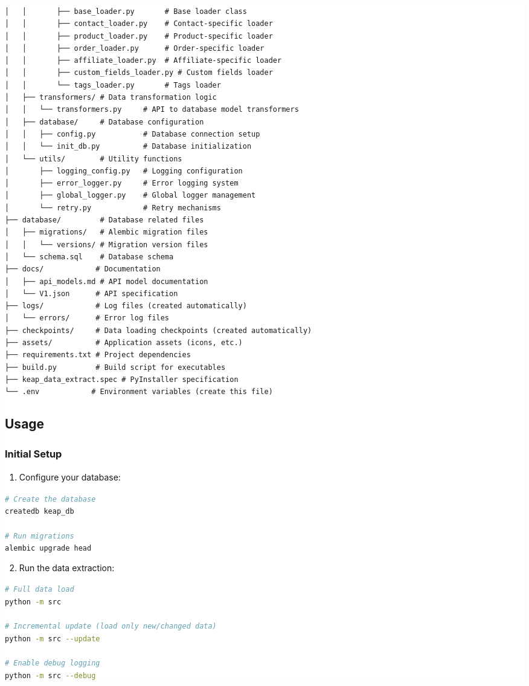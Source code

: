 ```
│   │       ├── base_loader.py       # Base loader class
│   │       ├── contact_loader.py    # Contact-specific loader
│   │       ├── product_loader.py    # Product-specific loader
│   │       ├── order_loader.py      # Order-specific loader
│   │       ├── affiliate_loader.py  # Affiliate-specific loader
│   │       ├── custom_fields_loader.py # Custom fields loader
│   │       └── tags_loader.py       # Tags loader
│   ├── transformers/ # Data transformation logic
│   │   └── transformers.py     # API to database model transformers
│   ├── database/     # Database configuration
│   │   ├── config.py           # Database connection setup
│   │   └── init_db.py          # Database initialization
│   └── utils/        # Utility functions
│       ├── logging_config.py   # Logging configuration
│       ├── error_logger.py     # Error logging system
│       ├── global_logger.py    # Global logger management
│       └── retry.py            # Retry mechanisms
├── database/         # Database related files
│   ├── migrations/   # Alembic migration files
│   │   └── versions/ # Migration version files
│   └── schema.sql    # Database schema
├── docs/            # Documentation
│   ├── api_models.md # API model documentation
│   └── V1.json      # API specification
├── logs/            # Log files (created automatically)
│   └── errors/      # Error log files
├── checkpoints/     # Data loading checkpoints (created automatically)
├── assets/          # Application assets (icons, etc.)
├── requirements.txt # Project dependencies
├── build.py         # Build script for executables
├── keap_data_extract.spec # PyInstaller specification
└── .env            # Environment variables (create this file)
```

## Usage

### Initial Setup

1. Configure your database:
```bash
# Create the database
createdb keap_db

# Run migrations
alembic upgrade head
```

2. Run the data extraction:
```bash
# Full data load
python -m src

# Incremental update (load only new/changed data)
python -m src --update

# Enable debug logging
python -m src --debug
```
